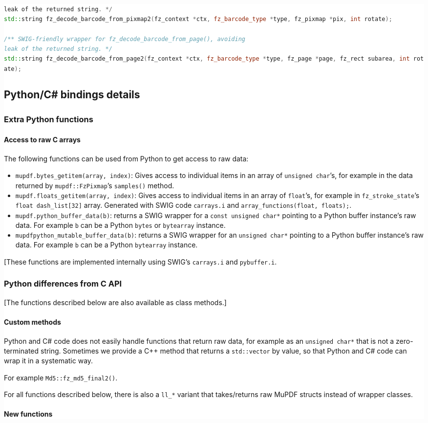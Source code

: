 ```c++
leak of the returned string. */
std::string fz_decode_barcode_from_pixmap2(fz_context *ctx, fz_barcode_type *type, fz_pixmap *pix, int rotate);

/** SWIG-friendly wrapper for fz_decode_barcode_from_page(), avoiding
leak of the returned string. */
std::string fz_decode_barcode_from_page2(fz_context *ctx, fz_barcode_type *type, fz_page *page, fz_rect subarea, int rotate);
```

## Python/C# bindings details

### Extra Python functions

#### Access to raw C arrays

The following functions can be used from Python to get access to raw data:

* `mupdf.bytes_getitem(array, index)`: Gives access to individual items
  in an array of `unsigned char`’s, for example in the data returned by
  `mupdf::FzPixmap`’s `samples()` method.
* `mupdf.floats_getitem(array, index)`: Gives access to individual items in an
  array of `float`’s, for example in `fz_stroke_state`’s `float dash_list[32]`
  array. Generated with SWIG code `carrays.i` and `array_functions(float,
  floats);`.
* `mupdf.python_buffer_data(b)`: returns a SWIG wrapper for a `const unsigned
  char*` pointing to a Python buffer instance’s raw data. For example `b` can
  be a Python `bytes` or `bytearray` instance.
* `mupdfpython_mutable_buffer_data(b)`: returns a SWIG wrapper for an `unsigned
  char*` pointing to a Python buffer instance’s raw data. For example `b` can
  be a Python `bytearray` instance.

[These functions are implemented internally using SWIG’s `carrays.i` and
`pybuffer.i`.

### Python differences from C API

[The functions described below are also available as class methods.]

#### Custom methods

Python and C# code does not easily handle functions that return raw data, for example
as an `unsigned char*` that is not a zero-terminated string. Sometimes we provide a
C++ method that returns a `std::vector` by value, so that Python and C# code can
wrap it in a systematic way.

For example `Md5::fz_md5_final2()`.

For all functions described below, there is also a `ll_*` variant that
takes/returns raw MuPDF structs instead of wrapper classes.

#### New functions
